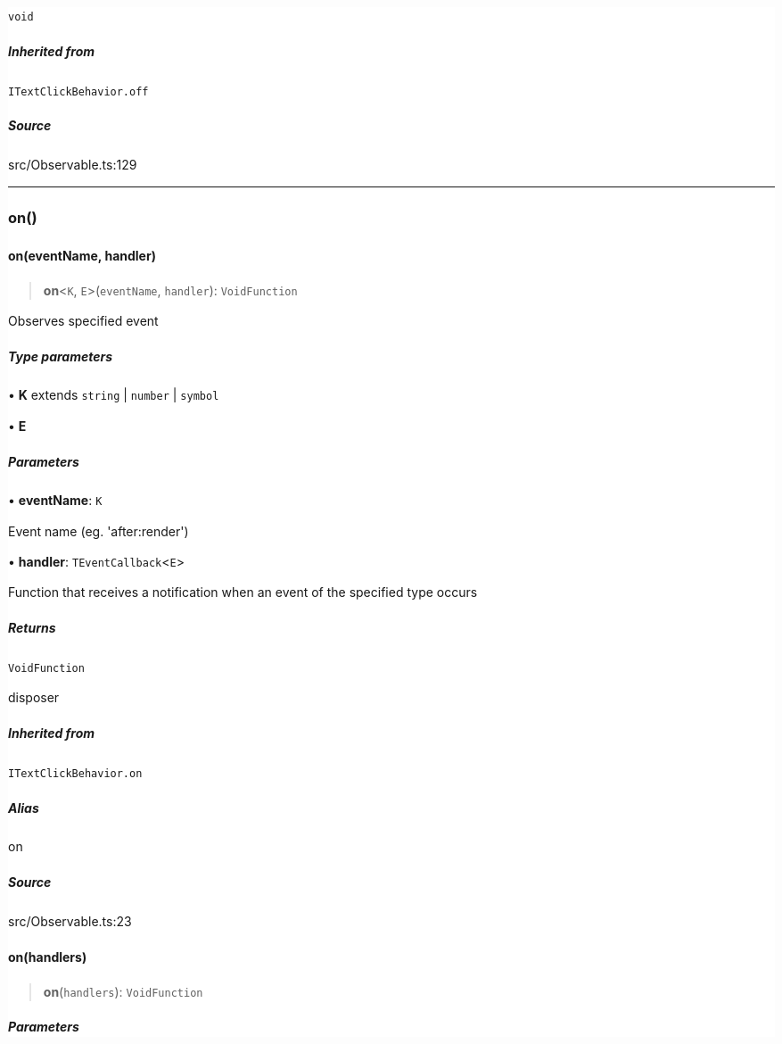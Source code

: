 `void`

##### Inherited from

`ITextClickBehavior.off`

##### Source

src/Observable.ts:129

***

### on()

#### on(eventName, handler)

> **on**\<`K`, `E`\>(`eventName`, `handler`): `VoidFunction`

Observes specified event

##### Type parameters

• **K** extends `string` \| `number` \| `symbol`

• **E**

##### Parameters

• **eventName**: `K`

Event name (eg. 'after:render')

• **handler**: `TEventCallback`\<`E`\>

Function that receives a notification when an event of the specified type occurs

##### Returns

`VoidFunction`

disposer

##### Inherited from

`ITextClickBehavior.on`

##### Alias

on

##### Source

src/Observable.ts:23

#### on(handlers)

> **on**(`handlers`): `VoidFunction`

##### Parameters
